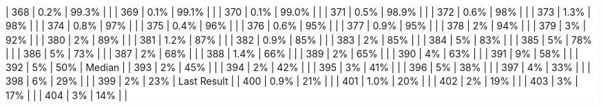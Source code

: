 | 368 | 0.2% | 99.3% |  |
| 369 | 0.1% | 99.1% |  |
| 370 | 0.1% | 99.0% |  |
| 371 | 0.5% | 98.9% |  |
| 372 | 0.6% | 98% |  |
| 373 | 1.3% | 98% |  |
| 374 | 0.8% | 97% |  |
| 375 | 0.4% | 96% |  |
| 376 | 0.6% | 95% |  |
| 377 | 0.9% | 95% |  |
| 378 | 2% | 94% |  |
| 379 | 3% | 92% |  |
| 380 | 2% | 89% |  |
| 381 | 1.2% | 87% |  |
| 382 | 0.9% | 85% |  |
| 383 | 2% | 85% |  |
| 384 | 5% | 83% |  |
| 385 | 5% | 78% |  |
| 386 | 5% | 73% |  |
| 387 | 2% | 68% |  |
| 388 | 1.4% | 66% |  |
| 389 | 2% | 65% |  |
| 390 | 4% | 63% |  |
| 391 | 9% | 58% |  |
| 392 | 5% | 50% | Median |
| 393 | 2% | 45% |  |
| 394 | 2% | 42% |  |
| 395 | 3% | 41% |  |
| 396 | 5% | 38% |  |
| 397 | 4% | 33% |  |
| 398 | 6% | 29% |  |
| 399 | 2% | 23% | Last Result |
| 400 | 0.9% | 21% |  |
| 401 | 1.0% | 20% |  |
| 402 | 2% | 19% |  |
| 403 | 3% | 17% |  |
| 404 | 3% | 14% |  |